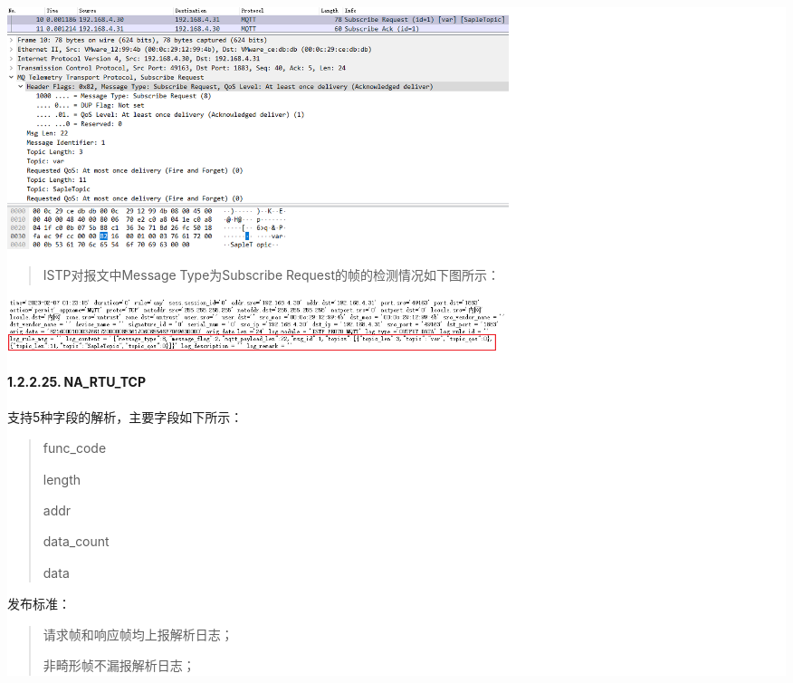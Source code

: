 <img src="产品质量_li_img/media/image55.png"
style="width:5.76806in;height:2.78264in" />

> ISTP对报文中Message Type为Subscribe Request的帧的检测情况如下图所示：

<img src="产品质量_li_img/media/image56.png"
style="width:5.76806in;height:0.61042in" />

#### 1.2.2.25. NA_RTU_TCP

支持5种字段的解析，主要字段如下所示：

> func_code
>
> length
>
> addr
>
> data_count
>
> data

发布标准：

> 请求帧和响应帧均上报解析日志；
>
> 非畸形帧不漏报解析日志；
